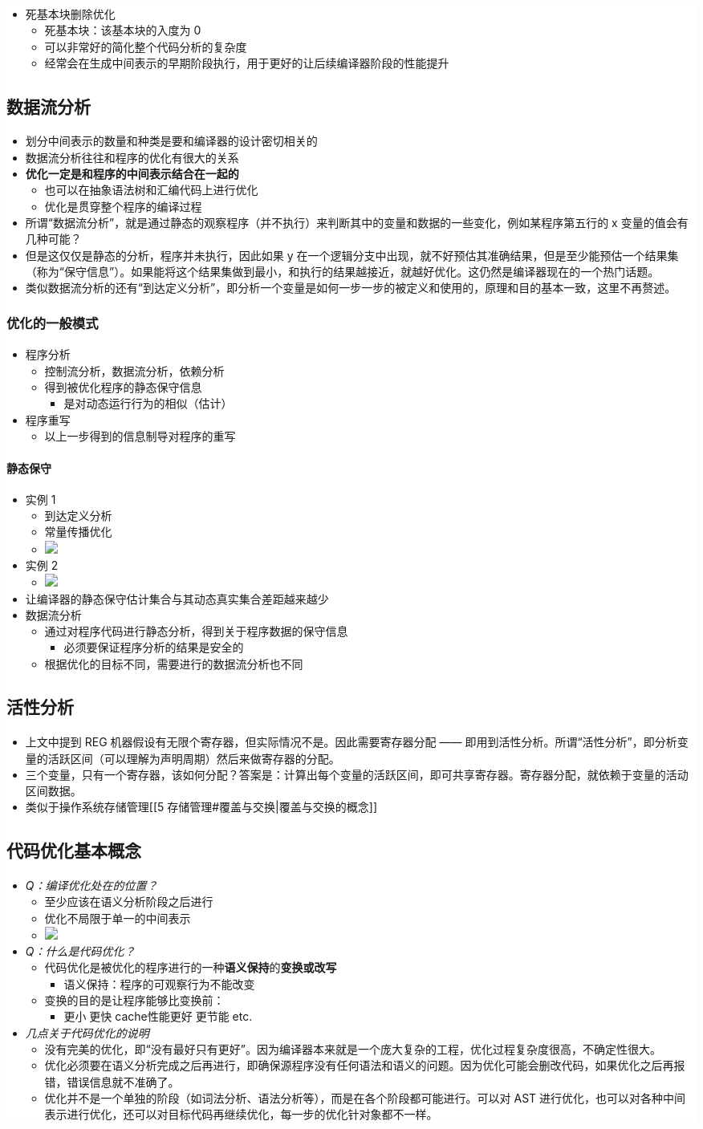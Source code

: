 * 死基本块删除优化
  * 死基本块：该基本块的入度为 0
  * 可以非常好的简化整个代码分析的复杂度
  * 经常会在生成中间表示的早期阶段执行，用于更好的让后续编译器阶段的性能提升

## 数据流分析

* 划分中间表示的数量和种类是要和编译器的设计密切相关的
* 数据流分析往往和程序的优化有很大的关系
* **优化一定是和程序的中间表示结合在一起的**
  * 也可以在抽象语法树和汇编代码上进行优化
  * 优化是贯穿整个程序的编译过程
* 所谓“数据流分析”，就是通过静态的观察程序（并不执行）来判断其中的变量和数据的一些变化，例如某程序第五行的 x 变量的值会有几种可能？
* 但是这仅仅是静态的分析，程序并未执行，因此如果 y 在一个逻辑分支中出现，就不好预估其准确结果，但是至少能预估一个结果集（称为“保守信息”）。如果能将这个结果集做到最小，和执行的结果越接近，就越好优化。这仍然是编译器现在的一个热门话题。
* 类似数据流分析的还有“到达定义分析”，即分析一个变量是如何一步一步的被定义和使用的，原理和目的基本一致，这里不再赘述。

### 优化的一般模式

* 程序分析
  * 控制流分析，数据流分析，依赖分析
  * 得到被优化程序的静态保守信息
    * 是对动态运行行为的相似（估计）
* 程序重写
  * 以上一步得到的信息制导对程序的重写

#### 静态保守

* 实例 1
  * 到达定义分析
  * 常量传播优化
  * ![](https://raw.githubusercontent.com/CaesarYangs/MyPictureHotel/main/BasicImg/202206041548905.png)
* 实例 2
  * ![](https://raw.githubusercontent.com/CaesarYangs/MyPictureHotel/main/BasicImg/202206041550401.png)
* 让编译器的静态保守估计集合与其动态真实集合差距越来越少
* 数据流分析
  * 通过对程序代码进行静态分析，得到关于程序数据的保守信息
    * 必须要保证程序分析的结果是安全的
  * 根据优化的目标不同，需要进行的数据流分析也不同

## 活性分析

* 上文中提到 REG 机器假设有无限个寄存器，但实际情况不是。因此需要寄存器分配 —— 即用到活性分析。所谓“活性分析”，即分析变量的活跃区间（可以理解为声明周期）然后来做寄存器的分配。
* 三个变量，只有一个寄存器，该如何分配？答案是：计算出每个变量的活跃区间，即可共享寄存器。寄存器分配，就依赖于变量的活动区间数据。
* 类似于操作系统存储管理\[\[5 存储管理#覆盖与交换|覆盖与交换的概念]]

## 代码优化基本概念

* _Q：编译优化处在的位置？_
  * 至少应该在语义分析阶段之后进行
  * 优化不局限于单一的中间表示
  * ![](https://raw.githubusercontent.com/CaesarYangs/MyPictureHotel/main/BasicImg/202206041604257.png)
* _Q：什么是代码优化？_
  * 代码优化是被优化的程序进行的一种**语义保持**的**变换或改写**
    * 语义保持：程序的可观察行为不能改变
  * 变换的目的是让程序能够比变换前：
    * 更小 更快 cache性能更好 更节能 etc.
* _几点关于代码优化的说明_
  * 没有完美的优化，即“没有最好只有更好”。因为编译器本来就是一个庞大复杂的工程，优化过程复杂度很高，不确定性很大。
  * 优化必须要在语义分析完成之后再进行，即确保源程序没有任何语法和语义的问题。因为优化可能会删改代码，如果优化之后再报错，错误信息就不准确了。
  * 优化并不是一个单独的阶段（如词法分析、语法分析等），而是在各个阶段都可能进行。可以对 AST 进行优化，也可以对各种中间表示进行优化，还可以对目标代码再继续优化，每一步的优化针对象都不一样。